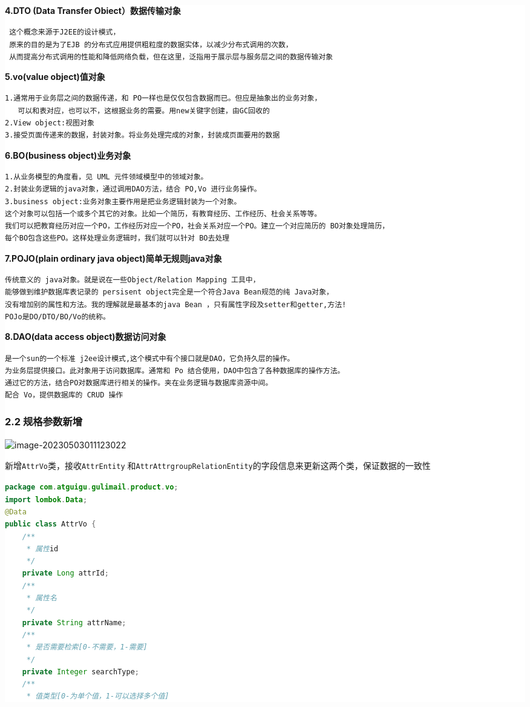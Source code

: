 **4.DTO (Data Transfer Obiect）数据传输对象**

```
 这个概念来源于J2EE的设计模式，
 原来的目的是为了EJB 的分布式应用提供粗粒度的数据实体，以减少分布式调用的次数，
 从而提高分布式调用的性能和降低网络负载，但在这里，泛指用于展示层与服务层之间的数据传输对象
```

**5.vo(value object)值对象**

    1.通常用于业务层之间的数据传递，和 PO一样也是仅仅包含数据而已。但应是抽象出的业务对象，
       可以和表对应，也可以不，这根据业务的需要。用new关键字创建，由GC回收的
    2.View object:视图对象
    3.接受页面传递来的数据，封装对象。将业务处理完成的对象，封装成页面要用的数据

**6.BO(business object)业务对象**

```
1.从业务模型的角度看，见 UML 元件领域模型中的领域对象。
2.封装业务逻辑的java对象，通过调用DAO方法，结合 PO,Vo 进行业务操作。
3.business object:业务对象主要作用是把业务逻辑封装为一个对象。
这个对象可以包括一个或多个其它的对象。比如一个简历，有教育经历、工作经历、杜会关系等等。
我们可以把教育经历对应一个PO，工作经历对应一个PO，社会关系对应一个PO。建立一个对应简历的 BO对象处理简历，
每个BO包含这些PO。这样处理业务逻辑时，我们就可以针对 BO去处理
```

**7.POJO(plain ordinary java object)简单无规则java对象**

```
传统意义的 java对象。就是说在一些Object/Relation Mapping 工具中，
能够做到维护数据库表记录的 persisent object完全是一个符合Java Bean规范的纯 Java对象，
没有增加别的属性和方法。我的理解就是最基本的java Bean ，只有属性字段及setter和getter,方法!
POJo是DO/DTO/BO/Vo的统称。
```

**8.DAO(data access object)数据访问对象**

```
是一个sun的一个标准 j2ee设计模式,这个模式中有个接口就是DAO，它负持久层的操作。
为业务层提供接口。此对象用于访问数据库。通常和 Po 结合使用，DAO中包含了各种数据库的操作方法。
通过它的方法，结合PO对数据库进行相关的操作。夹在业务逻辑与数据库资源中间。
配合 Vo，提供数据库的 CRUD 操作
```

<a name="22-"></a>
### 2.2 规格参数新增

![image-20230503011123022](https://cdn.jsdelivr.net/gh/Li-ShiLin/images/D:%5Cgithub%5Cimages202305162053116.png)

新增`AttrVo`类，接收`AttrEntity` 和`AttrAttrgroupRelationEntity`的字段信息来更新这两个类，保证数据的一致性

```java
package com.atguigu.gulimail.product.vo;
import lombok.Data;
@Data
public class AttrVo {
    /**
     * 属性id
     */
    private Long attrId;
    /**
     * 属性名
     */
    private String attrName;
    /**
     * 是否需要检索[0-不需要，1-需要]
     */
    private Integer searchType;
    /**
     * 值类型[0-为单个值，1-可以选择多个值]
```